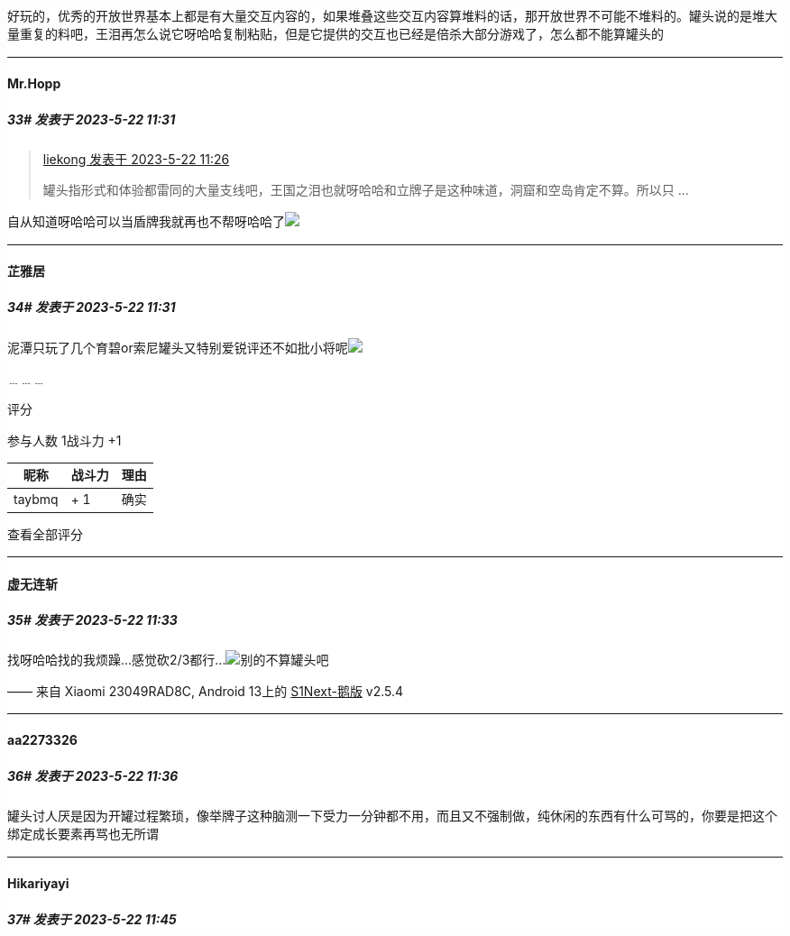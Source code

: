 好玩的，优秀的开放世界基本上都是有大量交互内容的，如果堆叠这些交互内容算堆料的话，那开放世界不可能不堆料的。罐头说的是堆大量重复的料吧，王泪再怎么说它呀哈哈复制粘贴，但是它提供的交互也已经是倍杀大部分游戏了，怎么都不能算罐头的

*****

####  Mr.Hopp  
##### 33#       发表于 2023-5-22 11:31

<blockquote><a href="httphttps://bbs.saraba1st.com/2b/forum.php?mod=redirect&amp;goto=findpost&amp;pid=60942073&amp;ptid=2135342" target="_blank">liekong 发表于 2023-5-22 11:26</a>

罐头指形式和体验都雷同的大量支线吧，王国之泪也就呀哈哈和立牌子是这种味道，洞窟和空岛肯定不算。所以只 ...</blockquote>
自从知道呀哈哈可以当盾牌我就再也不帮呀哈哈了<img src="https://static.saraba1st.com/image/smiley/face2017/065.png" referrerpolicy="no-referrer">

*****

####  芷雅居  
##### 34#       发表于 2023-5-22 11:31

泥潭只玩了几个育碧or索尼罐头又特别爱锐评还不如批小将呢<img src="https://static.saraba1st.com/image/smiley/face2017/049.png" referrerpolicy="no-referrer">

﹍﹍﹍

评分

 参与人数 1战斗力 +1

|昵称|战斗力|理由|
|----|---|---|
| taybmq| + 1|确实|

查看全部评分

*****

####  虚无连斩  
##### 35#       发表于 2023-5-22 11:33

找呀哈哈找的我烦躁...感觉砍2/3都行...<img src="https://static.saraba1st.com/image/smiley/face2017/001.png" referrerpolicy="no-referrer">别的不算罐头吧

—— 来自 Xiaomi 23049RAD8C, Android 13上的 [S1Next-鹅版](https://github.com/ykrank/S1-Next/releases) v2.5.4

*****

####  aa2273326  
##### 36#       发表于 2023-5-22 11:36

罐头讨人厌是因为开罐过程繁琐，像举牌子这种脑测一下受力一分钟都不用，而且又不强制做，纯休闲的东西有什么可骂的，你要是把这个绑定成长要素再骂也无所谓

*****

####  Hikariyayi  
##### 37#       发表于 2023-5-22 11:45
